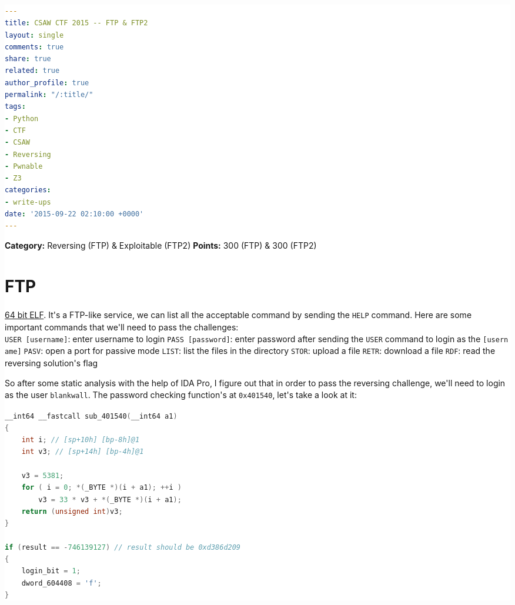 ```yaml
---
title: CSAW CTF 2015 -- FTP & FTP2
layout: single
comments: true
share: true
related: true
author_profile: true
permalink: "/:title/"
tags:
- Python
- CTF
- CSAW
- Reversing
- Pwnable
- Z3
categories:
- write-ups
date: '2015-09-22 02:10:00 +0000'
---
```


**Category:** Reversing (FTP) & Exploitable (FTP2)
**Points:** 300 (FTP) & 300 (FTP2)



# FTP
[64 bit ELF](https://github.com/ctfs/write-ups-2015/blob/master/csaw-ctf-2015/reverse/ftp-300/ftp_0319deb1c1c033af28613c57da686aa7). It's a FTP-like service, we can list all the acceptable command by sending the `HELP` command. Here are some important commands that we'll need to pass the challenges:  
`USER [username]`: enter username to login
`PASS [password]`: enter password after sending the `USER` command to login as the `[username]`
`PASV`: open a port for passive mode
`LIST`: list the files in the directory
`STOR`: upload a file
`RETR`: download a file
`RDF`: read the reversing solution's flag  

So after some static analysis with the help of IDA Pro, I figure out that in order to pass the reversing challenge, we'll need to login as the user `blankwall`. The password checking function's at `0x401540`, let's take a look at it:  

```c
__int64 __fastcall sub_401540(__int64 a1)
{
    int i; // [sp+10h] [bp-8h]@1
    int v3; // [sp+14h] [bp-4h]@1

    v3 = 5381;
    for ( i = 0; *(_BYTE *)(i + a1); ++i )
        v3 = 33 * v3 + *(_BYTE *)(i + a1);
    return (unsigned int)v3;
}

if (result == -746139127) // result should be 0xd386d209
{
    login_bit = 1;
    dword_604408 = 'f';
}
```
